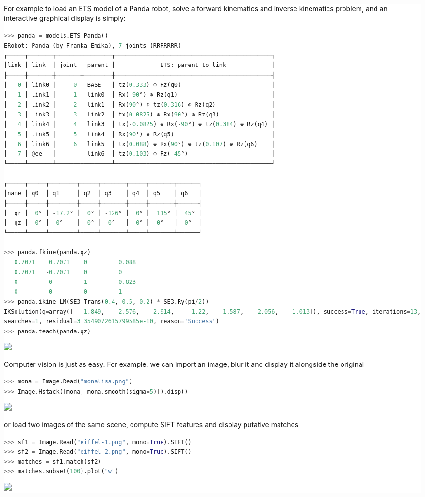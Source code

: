 For example to load an ETS model of a Panda robot, solve a forward kinematics
and inverse kinematics problem, and an interactive graphical display is simply:

```python
>>> panda = models.ETS.Panda()
ERobot: Panda (by Franka Emika), 7 joints (RRRRRRR)
┌─────┬───────┬───────┬────────┬─────────────────────────────────────────────┐
│link │ link  │ joint │ parent │             ETS: parent to link             │
├─────┼───────┼───────┼────────┼─────────────────────────────────────────────┤
│   0 │ link0 │     0 │ BASE   │ tz(0.333) ⊕ Rz(q0)                          │
│   1 │ link1 │     1 │ link0  │ Rx(-90°) ⊕ Rz(q1)                           │
│   2 │ link2 │     2 │ link1  │ Rx(90°) ⊕ tz(0.316) ⊕ Rz(q2)                │
│   3 │ link3 │     3 │ link2  │ tx(0.0825) ⊕ Rx(90°) ⊕ Rz(q3)               │
│   4 │ link4 │     4 │ link3  │ tx(-0.0825) ⊕ Rx(-90°) ⊕ tz(0.384) ⊕ Rz(q4) │
│   5 │ link5 │     5 │ link4  │ Rx(90°) ⊕ Rz(q5)                            │
│   6 │ link6 │     6 │ link5  │ tx(0.088) ⊕ Rx(90°) ⊕ tz(0.107) ⊕ Rz(q6)    │
│   7 │ @ee   │       │ link6  │ tz(0.103) ⊕ Rz(-45°)                        │
└─────┴───────┴───────┴────────┴─────────────────────────────────────────────┘

┌─────┬─────┬────────┬─────┬───────┬─────┬───────┬──────┐
│name │ q0  │ q1     │ q2  │ q3    │ q4  │ q5    │ q6   │
├─────┼─────┼────────┼─────┼───────┼─────┼───────┼──────┤
│  qr │  0° │ -17.2° │  0° │ -126° │  0° │  115° │  45° │
│  qz │  0° │  0°    │  0° │  0°   │  0° │  0°   │  0°  │
└─────┴─────┴────────┴─────┴───────┴─────┴───────┴──────┘

>>> panda.fkine(panda.qz)
   0.7071    0.7071    0         0.088     
   0.7071   -0.7071    0         0         
   0         0        -1         0.823     
   0         0         0         1      
>>> panda.ikine_LM(SE3.Trans(0.4, 0.5, 0.2) * SE3.Ry(pi/2))
IKSolution(q=array([  -1.849,   -2.576,   -2.914,     1.22,   -1.587,    2.056,   -1.013]), success=True, iterations=13, searches=1, residual=3.3549072615799585e-10, reason='Success')
>>> panda.teach(panda.qz)
```
![](https://github.com/petercorke/RVC3-python/raw/main/doc/panda_noodle.png)

Computer vision is just as easy.  For example, we can import an image, blur it
and display it alongside the original
```python
>>> mona = Image.Read("monalisa.png")
>>> Image.Hstack([mona, mona.smooth(sigma=5)]).disp()
```
![](https://github.com/petercorke/machinevision-toolbox-python/raw/master/figs/mona%2Bsmooth.png)

or load two images of the same scene, compute SIFT features and display putative
matches
```python
>>> sf1 = Image.Read("eiffel-1.png", mono=True).SIFT()
>>> sf2 = Image.Read("eiffel-2.png", mono=True).SIFT()
>>> matches = sf1.match(sf2)
>>> matches.subset(100).plot("w")
```
![](https://github.com/petercorke/machinevision-toolbox-python/raw/master/figs/matching.png)
